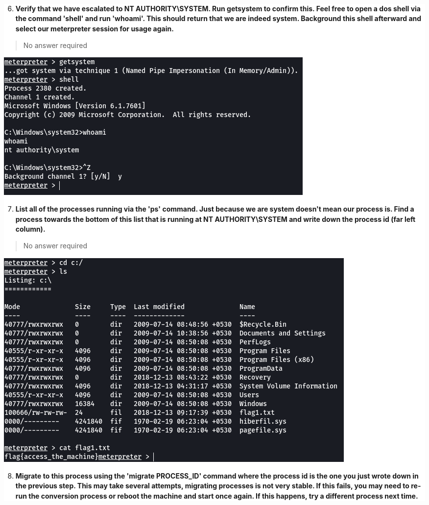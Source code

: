 6. **Verify that we have escalated to NT AUTHORITY\SYSTEM. Run getsystem to confirm this. Feel free to open a dos shell via the command 'shell' and run 'whoami'. This should return that we are indeed system. Background this shell afterward and select our meterpreter session for usage again.**

> No answer required

![Collecting Target System Information|540](images/thm-blue/target-osint.png)

7. **List all of the processes running via the 'ps' command. Just because we are system doesn't mean our process is. Find a process towards the bottom of this list that is running at NT AUTHORITY\SYSTEM and write down the process id (far left column).**

> No answer required

![Target System running Processes|500](images/thm-blue/target-osint-3.png)

8. **Migrate to this process using the 'migrate PROCESS_ID' command where the process id is the one you just wrote down in the previous step. This may take several attempts, migrating processes is not very stable. If this fails, you may need to re-run the conversion process or reboot the machine and start once again. If this happens, try a different process next time.**
